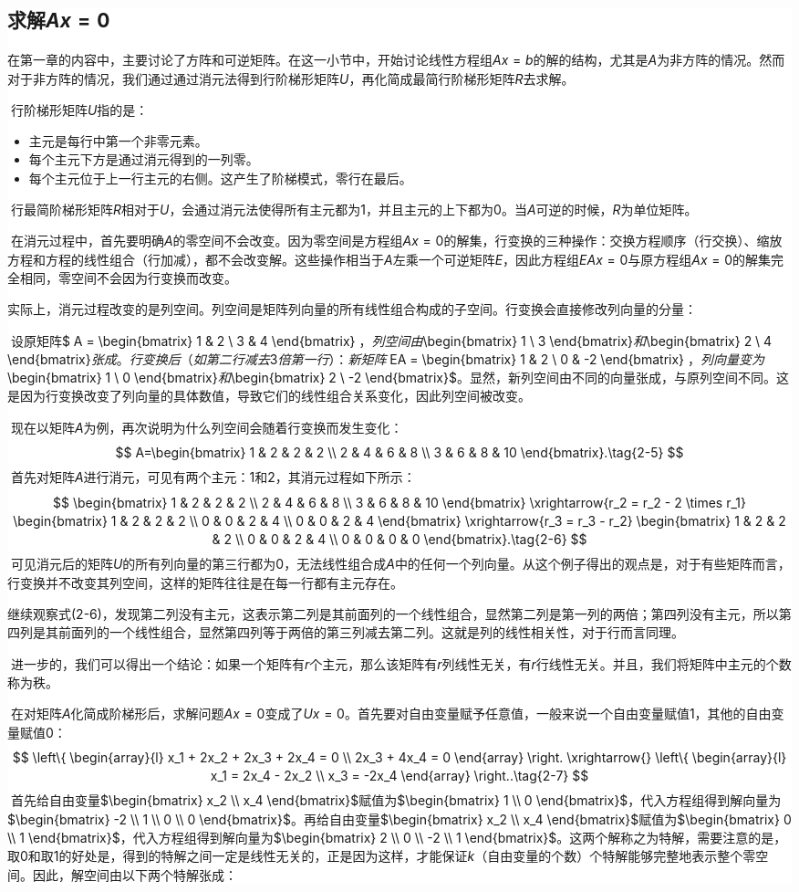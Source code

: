 ## 求解$Ax=0$

​		在第一章的内容中，主要讨论了方阵和可逆矩阵。在这一小节中，开始讨论线性方程组$Ax=b$的解的结构，尤其是$A$为非方阵的情况。然而对于非方阵的情况，我们通过通过消元法得到行阶梯形矩阵$U$，再化简成最简行阶梯形矩阵$R$去求解。

​		行阶梯形矩阵$U$指的是：

- 主元是每行中第一个非零元素。
- 每个主元下方是通过消元得到的一列零。
- 每个主元位于上一行主元的右侧。这产生了阶梯模式，零行在最后。

​		行最简阶梯形矩阵$R$相对于$U$，会通过消元法使得所有主元都为1，并且主元的上下都为0。当$A$可逆的时候，$R$为单位矩阵。

​		在消元过程中，首先要明确$A$的零空间不会改变。因为零空间是方程组$Ax=0$的解集，行变换的三种操作：交换方程顺序（行交换）、缩放方程和方程的线性组合（行加减），都不会改变解。这些操作相当于$A$左乘一个可逆矩阵$E$，因此方程组$EAx=0$与原方程组$Ax=0$的解集完全相同，零空间不会因为行变换而改变。

​		实际上，消元过程改变的是列空间。列空间是矩阵列向量的所有线性组合构成的子空间。行变换会直接修改列向量的分量：

​		设原矩阵$ A = \begin{bmatrix} 1 & 2 \\ 3 & 4 \end{bmatrix} $，列空间由$\begin{bmatrix} 1 \\ 3 \end{bmatrix}$和$\begin{bmatrix} 2 \\ 4 \end{bmatrix}$张成。行变换后（如第二行减去3倍第一行）：新矩阵$ EA = \begin{bmatrix} 1 & 2 \\ 0 & -2 \end{bmatrix} $，列向量变为$\begin{bmatrix} 1 \\ 0 \end{bmatrix}$和$\begin{bmatrix} 2 \\ -2 \end{bmatrix}$。显然，新列空间由不同的向量张成，与原列空间不同。这是因为行变换改变了列向量的具体数值，导致它们的线性组合关系变化，因此列空间被改变。

​		现在以矩阵$A$为例，再次说明为什么列空间会随着行变换而发生变化：
$$
A=\begin{bmatrix}
1 & 2 & 2 & 2 \\
2 & 4 & 6 & 8 \\
3 & 6 & 8 & 10
\end{bmatrix}.\tag{2-5}
$$
​		首先对矩阵$A$进行消元，可见有两个主元：1和2，其消元过程如下所示：
$$
\begin{bmatrix} 1 & 2 & 2 & 2 \\ 2 & 4 & 6 & 8 \\ 3 & 6 & 8 & 10 \end{bmatrix} \xrightarrow{r_2 = r_2 - 2 \times r_1} \begin{bmatrix} 1 & 2 & 2 & 2 \\ 0 & 0 & 2 & 4 \\ 0 & 0 & 2 & 4 \end{bmatrix} \xrightarrow{r_3 = r_3 - r_2} \begin{bmatrix} 1 & 2 & 2 & 2 \\ 0 & 0 & 2 & 4 \\ 0 & 0 & 0 & 0 \end{bmatrix}.\tag{2-6}
$$
​		可见消元后的矩阵$U$的所有列向量的第三行都为0，无法线性组合成$A$中的任何一个列向量。从这个例子得出的观点是，对于有些矩阵而言，行变换并不改变其列空间，这样的矩阵往往是在每一行都有主元存在。

​		继续观察式(2-6)，发现第二列没有主元，这表示第二列是其前面列的一个线性组合，显然第二列是第一列的两倍；第四列没有主元，所以第四列是其前面列的一个线性组合，显然第四列等于两倍的第三列减去第二列。这就是列的线性相关性，对于行而言同理。

​		进一步的，我们可以得出一个结论：如果一个矩阵有$r$个主元，那么该矩阵有$r$列线性无关，有$r$行线性无关。并且，我们将矩阵中主元的个数称为秩。

​		在对矩阵$A$化简成阶梯形后，求解问题$Ax=0$变成了$Ux=0$。首先要对自由变量赋予任意值，一般来说一个自由变量赋值1，其他的自由变量赋值0：
$$
\left\{
\begin{array}{l}
x_1 + 2x_2 + 2x_3 + 2x_4 = 0 \\
2x_3 + 4x_4 = 0
\end{array}
\right.
\xrightarrow{}
\left\{
\begin{array}{l}
x_1 = 2x_4 - 2x_2 \\
x_3 = -2x_4
\end{array}
\right..\tag{2-7}
$$
​		首先给自由变量$\begin{bmatrix} x_2 \\ x_4 \end{bmatrix}$赋值为$\begin{bmatrix} 1 \\ 0 \end{bmatrix}$，代入方程组得到解向量为$\begin{bmatrix} -2 \\ 1 \\ 0 \\ 0 \end{bmatrix}$。再给自由变量$\begin{bmatrix} x_2 \\ x_4 \end{bmatrix}$赋值为$\begin{bmatrix} 0 \\ 1 \end{bmatrix}$，代入方程组得到解向量为$\begin{bmatrix} 2 \\ 0 \\ -2 \\ 1 \end{bmatrix}$。这两个解称之为特解，需要注意的是，取0和取1的好处是，得到的特解之间一定是线性无关的，正是因为这样，才能保证$k$（自由变量的个数）个特解能够完整地表示整个零空间。因此，解空间由以下两个特解张成：